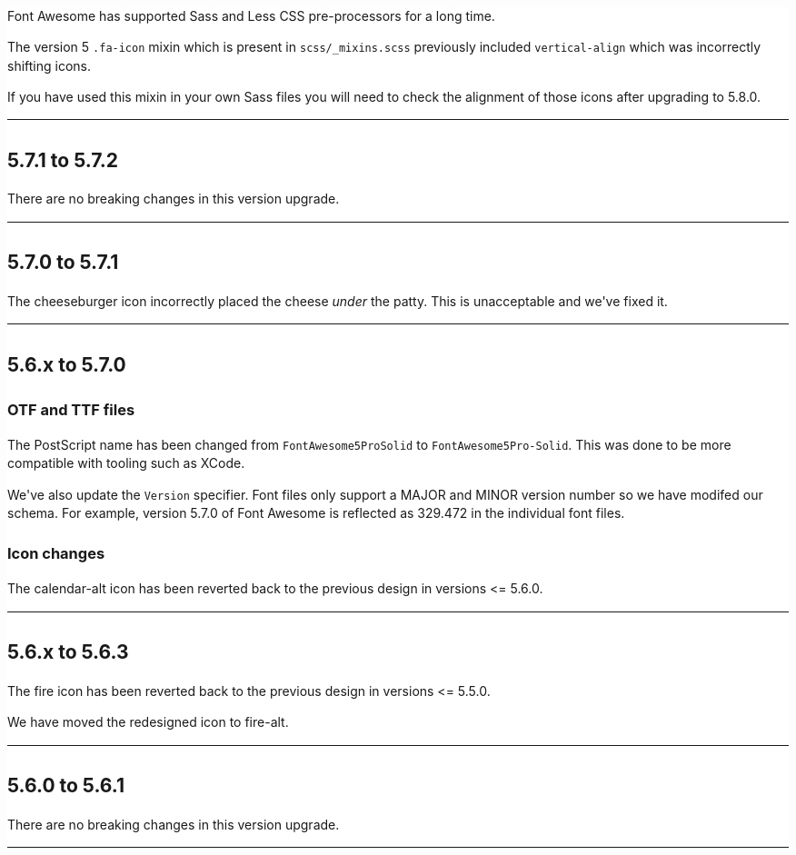 Font Awesome has supported Sass and Less CSS pre-processors for a long time.

The version 5 `.fa-icon` mixin which is present in `scss/_mixins.scss`
previously included `vertical-align` which was incorrectly shifting icons.

If you have used this mixin in your own Sass files you will need to check the
alignment of those icons after upgrading to 5.8.0.

---

## 5.7.1 to 5.7.2

There are no breaking changes in this version upgrade.

---

## 5.7.0 to 5.7.1

The cheeseburger icon incorrectly placed the cheese _under_ the patty. This is unacceptable and we've fixed it.

---

## 5.6.x to 5.7.0

### OTF and TTF files

The PostScript name has been changed from `FontAwesome5ProSolid` to `FontAwesome5Pro-Solid`. This was done to be more compatible with tooling such as XCode.

We've also update the `Version` specifier. Font files only support a MAJOR and MINOR version number so we have modifed our schema. For example, version 5.7.0 of Font Awesome is reflected as 329.472 in the individual font files.

### Icon changes

The calendar-alt icon has been reverted back to the previous design in versions <= 5.6.0.

---

## 5.6.x to 5.6.3

The fire icon has been reverted back to the previous design in versions <= 5.5.0.

We have moved the redesigned icon to fire-alt.

---

## 5.6.0 to 5.6.1

There are no breaking changes in this version upgrade.

---
